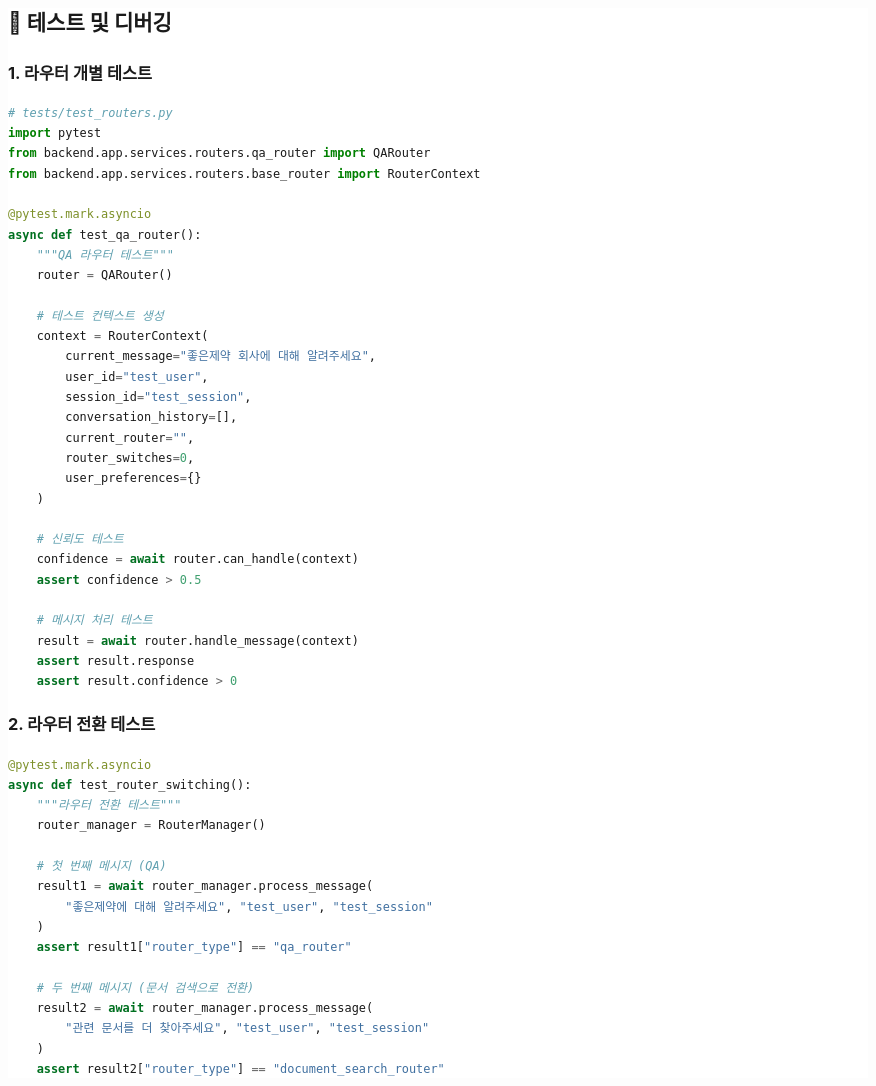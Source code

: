 ## 🧪 테스트 및 디버깅

### 1. 라우터 개별 테스트
```python
# tests/test_routers.py
import pytest
from backend.app.services.routers.qa_router import QARouter
from backend.app.services.routers.base_router import RouterContext

@pytest.mark.asyncio
async def test_qa_router():
    """QA 라우터 테스트"""
    router = QARouter()
    
    # 테스트 컨텍스트 생성
    context = RouterContext(
        current_message="좋은제약 회사에 대해 알려주세요",
        user_id="test_user",
        session_id="test_session",
        conversation_history=[],
        current_router="",
        router_switches=0,
        user_preferences={}
    )
    
    # 신뢰도 테스트
    confidence = await router.can_handle(context)
    assert confidence > 0.5
    
    # 메시지 처리 테스트
    result = await router.handle_message(context)
    assert result.response
    assert result.confidence > 0
```

### 2. 라우터 전환 테스트
```python
@pytest.mark.asyncio
async def test_router_switching():
    """라우터 전환 테스트"""
    router_manager = RouterManager()
    
    # 첫 번째 메시지 (QA)
    result1 = await router_manager.process_message(
        "좋은제약에 대해 알려주세요", "test_user", "test_session"
    )
    assert result1["router_type"] == "qa_router"
    
    # 두 번째 메시지 (문서 검색으로 전환)
    result2 = await router_manager.process_message(
        "관련 문서를 더 찾아주세요", "test_user", "test_session"
    )
    assert result2["router_type"] == "document_search_router"
```
